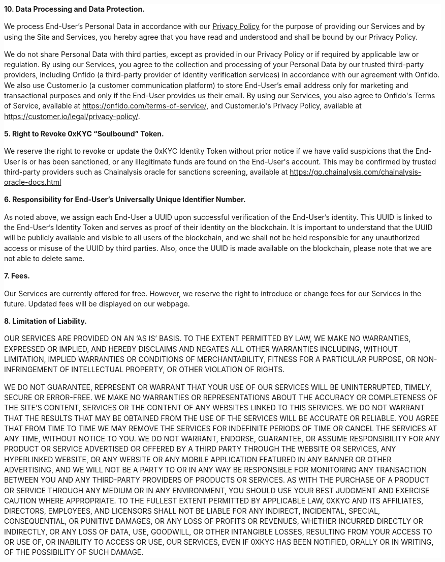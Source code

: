 **10. <span class="title"> Data Processing and Data Protection. </span>**

We process End-User’s Personal Data in accordance with our [Privacy Policy](https://app.0xkyc.id/privacy-policy) for the purpose of providing our Services and by using the Site and Services, you hereby agree that you have read and understood and shall be bound by our Privacy Policy.

We do not share Personal Data with third parties, except as provided in our Privacy Policy or if required by applicable law or regulation. By using our Services, you agree to the collection and processing of your Personal Data by our trusted third-party providers, including Onfido (a third-party provider of identity verification services) in accordance with our agreement with Onfido. We also use Customer.io (a customer communication platform) to store End-User’s email address only for marketing and transactional purposes and only if the End-User provides us their email. By using our Services, you also agree to Onfido's Terms of Service, available at https://onfido.com/terms-of-service/, and Customer.io's Privacy Policy, available at https://customer.io/legal/privacy-policy/.

**5. <span class="title"> Right to Revoke 0xKYC “Soulbound” Token. </span>**

We reserve the right to revoke or update the 0xKYC Identity Token without prior notice if we have valid suspicions that the End-User is or has been sanctioned, or any illegitimate funds are found on the End-User's account. This may be confirmed by trusted third-party providers such as Chainalysis oracle for sanctions screening, available at https://go.chainalysis.com/chainalysis-oracle-docs.html

**6. <span class="title"> Responsibility for End-User’s Universally Unique Identifier Number. </span>**

As noted above, we assign each End-User a UUID upon successful verification of the End-User’s identity. This UUID is linked to the End-User’s Identity Token and serves as proof of their identity on the blockchain. It is important to understand that the UUID will be publicly available and visible to all users of the blockchain, and we shall not be held responsible for any unauthorized access or misuse of the UUID by third parties. Also, once the UUID is made available on the blockchain, please note that we are not able to delete same.

**7. <span class="title"> Fees. </span>**

Our Services are currently offered for free. However, we reserve the right to introduce or change fees for our Services in the future. Updated fees will be displayed on our webpage.

**8. <span class="title"> Limitation of Liability. </span>**

OUR SERVICES ARE PROVIDED ON AN ‘AS IS’ BASIS. TO THE EXTENT PERMITTED BY LAW, WE MAKE NO WARRANTIES, EXPRESSED OR IMPLIED, AND HEREBY DISCLAIMS AND NEGATES ALL OTHER WARRANTIES INCLUDING, WITHOUT LIMITATION, IMPLIED WARRANTIES OR CONDITIONS OF MERCHANTABILITY, FITNESS FOR A PARTICULAR PURPOSE, OR NON-INFRINGEMENT OF INTELLECTUAL PROPERTY, OR OTHER VIOLATION OF RIGHTS.

WE DO NOT GUARANTEE, REPRESENT OR WARRANT THAT YOUR USE OF OUR SERVICES WILL BE UNINTERRUPTED, TIMELY, SECURE OR ERROR-FREE. WE MAKE NO WARRANTIES OR REPRESENTATIONS ABOUT THE ACCURACY OR COMPLETENESS OF THE SITE’S CONTENT, SERVICES OR THE CONTENT OF ANY WEBSITES LINKED TO THIS SERVICES. WE DO NOT WARRANT THAT THE RESULTS THAT MAY BE OBTAINED FROM THE USE OF THE SERVICES WILL BE ACCURATE OR RELIABLE. YOU AGREE THAT FROM TIME TO TIME WE MAY REMOVE THE SERVICES FOR INDEFINITE PERIODS OF TIME OR CANCEL THE SERVICES AT ANY TIME, WITHOUT NOTICE TO YOU.
WE DO NOT WARRANT, ENDORSE, GUARANTEE, OR ASSUME RESPONSIBILITY FOR ANY PRODUCT OR SERVICE ADVERTISED OR OFFERED BY A THIRD PARTY THROUGH THE WEBSITE OR SERVICES, ANY HYPERLINKED WEBSITE, OR ANY WEBSITE OR ANY MOBILE APPLICATION FEATURED IN ANY BANNER OR OTHER ADVERTISING, AND WE WILL NOT BE A PARTY TO OR IN ANY WAY BE RESPONSIBLE FOR MONITORING ANY TRANSACTION BETWEEN YOU AND ANY THIRD-PARTY PROVIDERS OF PRODUCTS OR SERVICES. AS WITH THE PURCHASE OF A PRODUCT OR SERVICE THROUGH ANY MEDIUM OR IN ANY ENVIRONMENT, YOU SHOULD USE YOUR BEST JUDGMENT AND EXERCISE CAUTION WHERE APPROPRIATE.
TO THE FULLEST EXTENT PERMITTED BY APPLICABLE LAW, 0XKYC AND ITS AFFILIATES, DIRECTORS, EMPLOYEES, AND LICENSORS SHALL NOT BE LIABLE FOR ANY INDIRECT, INCIDENTAL, SPECIAL, CONSEQUENTIAL, OR PUNITIVE DAMAGES, OR ANY LOSS OF PROFITS OR REVENUES, WHETHER INCURRED DIRECTLY OR INDIRECTLY, OR ANY LOSS OF DATA, USE, GOODWILL, OR OTHER INTANGIBLE LOSSES, RESULTING FROM YOUR ACCESS TO OR USE OF, OR INABILITY TO ACCESS OR USE, OUR SERVICES, EVEN IF 0XKYC HAS BEEN NOTIFIED, ORALLY OR IN WRITING, OF THE POSSIBILITY OF SUCH DAMAGE.
